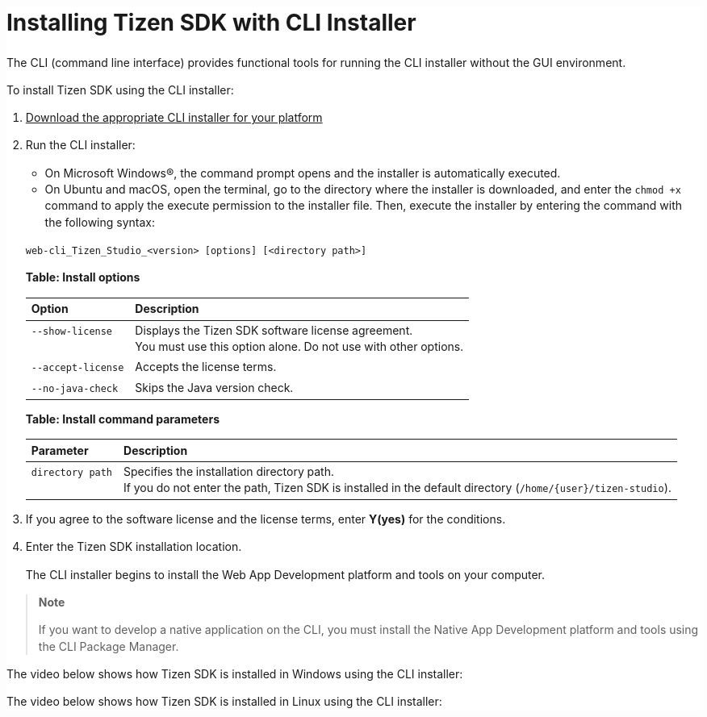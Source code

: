 # Installing Tizen SDK with CLI Installer


The CLI (command line interface) provides functional tools for running the CLI installer without the GUI environment.

To install Tizen SDK using the CLI installer:

1. [Download the appropriate CLI installer for your platform](https://samsungtizenos.com/tools-download/)

2. Run the CLI installer:

   - On Microsoft Windows&reg;, the command prompt opens and the installer is automatically executed.
   - On Ubuntu and macOS, open the terminal, go to the directory where the installer is downloaded, and enter the `chmod +x` command to apply the execute permission to the installer file. Then, execute the installer by entering the command with the following syntax:

   ```
   web-cli_Tizen_Studio_<version> [options] [<directory path>]
   ```

   **Table: Install options**

   | Option             | Description                              |
   |--------------------|------------------------------------------|
   | `--show-license`   | Displays the Tizen SDK software license agreement.<br/> You must use this option alone. Do not use with other options. |
   | `--accept-license` | Accepts the license terms.               |
   | `--no-java-check`  | Skips the Java version check.            |

   **Table: Install command parameters**

   | Parameter        | Description                              |
   |------------------|------------------------------------------|
   | `directory path` | Specifies the installation directory path.<br/> If you do not enter the path, Tizen SDK is installed in the default directory (`/home/{user}/tizen-studio`). |

3. If you agree to the software license and the license terms, enter **Y(yes)** for the conditions.

4. Enter the Tizen SDK installation location.

   The CLI installer begins to install the Web App Development platform and tools on your computer.

> **Note**
>
> If you want to develop a native application on the CLI, you must install the Native App Development platform and tools using the CLI Package Manager.

The video below shows how Tizen SDK is installed in Windows using the CLI installer:

<video controls height="400">
  <source src="../media/tizenstudio-cliinstaller.mp4" type=video/mp4>
</video>

The video below shows how Tizen SDK is installed in Linux using the CLI installer:

<video controls height="400">
  <source src="../media/tizenstudio-cliinstaller-linux.mp4" type=video/mp4>
</video>
